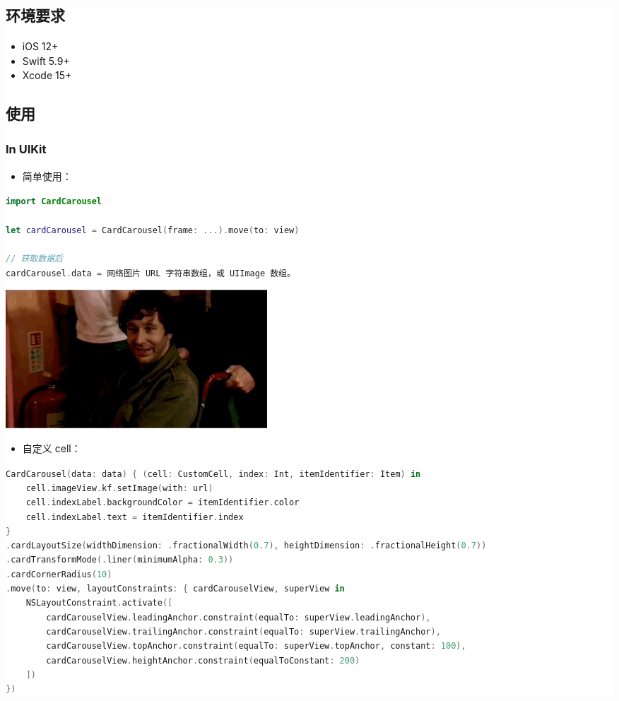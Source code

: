 

## 环境要求

- iOS 12+
- Swift 5.9+
- Xcode 15+



## 使用

### In UIKit

- 简单使用：

```swift
import CardCarousel

let cardCarousel = CardCarousel(frame: ...).move(to: view)

// 获取数据后
cardCarousel.data = 网络图片 URL 字符串数组，或 UIImage 数组。
```


![The IT Crowd](./Assets/The_IT_Crowd.gif)



- 自定义 cell：

```swift
CardCarousel(data: data) { (cell: CustomCell, index: Int, itemIdentifier: Item) in
    cell.imageView.kf.setImage(with: url)
    cell.indexLabel.backgroundColor = itemIdentifier.color
    cell.indexLabel.text = itemIdentifier.index
}
.cardLayoutSize(widthDimension: .fractionalWidth(0.7), heightDimension: .fractionalHeight(0.7))
.cardTransformMode(.liner(minimumAlpha: 0.3))
.cardCornerRadius(10)
.move(to: view, layoutConstraints: { cardCarouselView, superView in
    NSLayoutConstraint.activate([
        cardCarouselView.leadingAnchor.constraint(equalTo: superView.leadingAnchor),
        cardCarouselView.trailingAnchor.constraint(equalTo: superView.trailingAnchor),
        cardCarouselView.topAnchor.constraint(equalTo: superView.topAnchor, constant: 100),
        cardCarouselView.heightAnchor.constraint(equalToConstant: 200)
    ])
})
```
